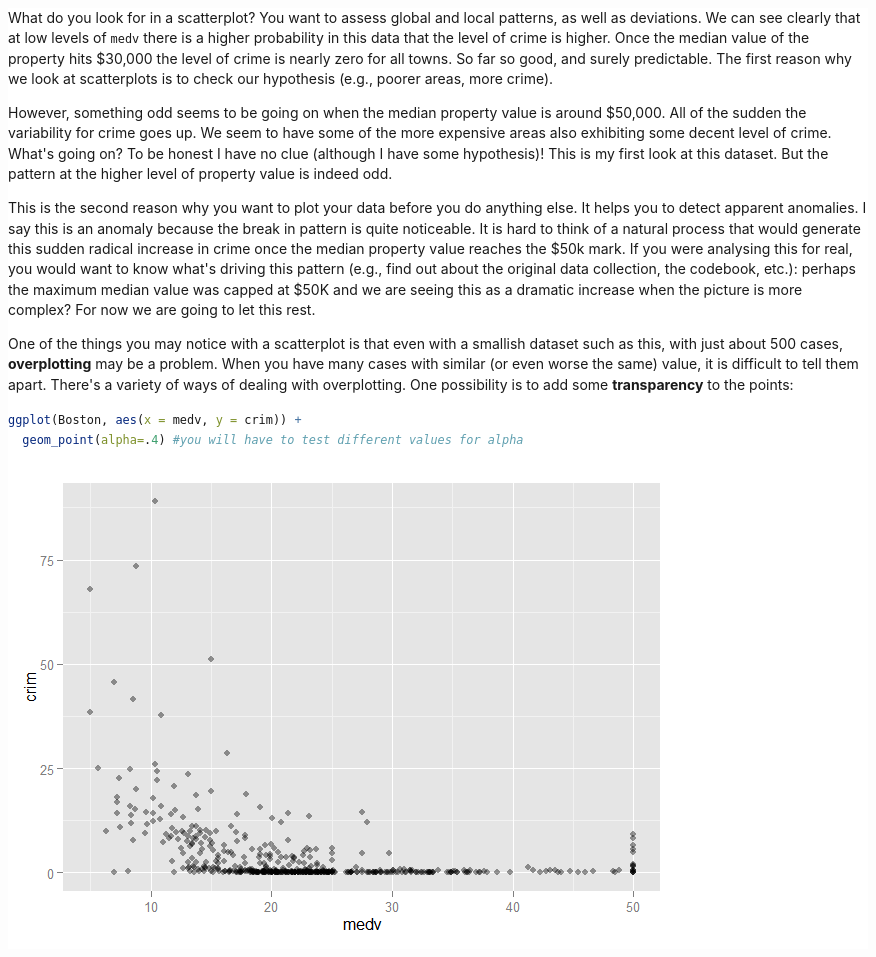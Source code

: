 What do you look for in a scatterplot? You want to assess global and local patterns, as well as deviations. We can see clearly that at low levels of `medv` there is a higher probability in this data that the level of crime is higher. Once the median value of the property hits $30,000 the level of crime is nearly zero for all towns. So far so good, and surely predictable. The first reason why we look at scatterplots is to check our hypothesis (e.g., poorer areas, more crime).

However, something odd seems to be going on when the median property value is around $50,000. All of the sudden the variability for crime goes up. We seem to have some of the more expensive areas also exhibiting some decent level of crime. What's going on? To be honest I have no clue (although I have some hypothesis)! This is my first look at this dataset. But the pattern at the higher level of property value is indeed odd. 

This is the second reason why you want to plot your data before you do anything else. It helps you to detect apparent anomalies. I say this is an anomaly because the break in pattern is quite noticeable. It is hard to think of a natural process that would generate this sudden radical increase in crime once the median property value reaches the $50k mark. If you were analysing this for real, you would want to know what's driving this pattern (e.g., find out about the original data collection, the codebook, etc.): perhaps the maximum median value was capped at $50K and we are seeing this as a dramatic increase when the picture is more complex? For now we are going to let this rest.

One of the things you may notice with a scatterplot is that even with a smallish dataset such as this, with just about 500 cases, **overplotting** may be a problem. When you have many cases with similar (or even worse the same) value, it is difficult to tell them apart. There's a variety of ways of dealing with overplotting. One possibility is to add some **transparency** to the points:


```r
ggplot(Boston, aes(x = medv, y = crim)) +
  geom_point(alpha=.4) #you will have to test different values for alpha
```

![](Week_2_Graphics_files/figure-html/unnamed-chunk-17-1.png) 
